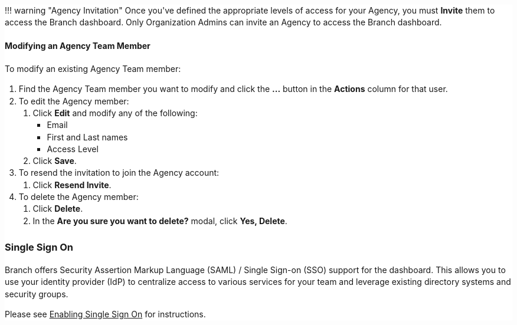 !!! warning "Agency Invitation"
	Once you've defined the appropriate levels of access for your Agency, you must <notranslate>**Invite**</notranslate> them to access the Branch dashboard. Only Organization Admins can invite an Agency to access the Branch dashboard.

#### Modifying an Agency Team Member

To modify an existing Agency Team member:

1. Find the Agency Team member you want to modify and click the <notranslate>**...**</notranslate> button in the <notranslate>**Actions**</notranslate> column for that user.
1. To edit the Agency member:
	1. Click <notranslate>**Edit**</notranslate> and modify any of the following:
		- Email
		- First and Last names
		- Access Level
	1. Click <notranslate>**Save**</notranslate>.
1. To resend the invitation to join the Agency account:
	1. Click <notranslate>**Resend Invite**</notranslate>.
1. To delete the Agency member:
	1. Click <notranslate>**Delete**</notranslate>.
	1. In the <notranslate>**Are you sure you want to delete?**</notranslate> modal, click <notranslate>**Yes, Delete**</notranslate>.

### Single Sign On

Branch offers Security Assertion Markup Language (SAML) / Single Sign-on (SSO) support for the dashboard. This allows you to use your identity provider (IdP) to centralize access to various services for your team and leverage existing directory systems and security groups.

Please see [Enabling Single Sign On](/dashboard/sso/) for instructions.
